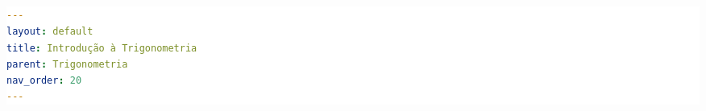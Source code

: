 ```yaml
---
layout: default
title: Introdução à Trigonometria
parent: Trigonometria
nav_order: 20
---
```


<iframe width="100%" height="100%" src="../notebooks/mec020_trigonometria.html" class="plutopage" frameborder="0" allow="accelerometer; ambient-light-sensor; autoplay; battery; camera; display-capture; document-domain; encrypted-media; execution-while-not-rendered; execution-while-out-of-viewport; fullscreen; geolocation; gyroscope; layout-animations; legacy-image-formats; magnetometer; microphone; midi; navigation-override; oversized-images; payment; picture-in-picture; publickey-credentials-get; sync-xhr; usb; wake-lock; screen-wake-lock; vr; web-share; xr-spatial-tracking" allowfullscreen=""></iframe>